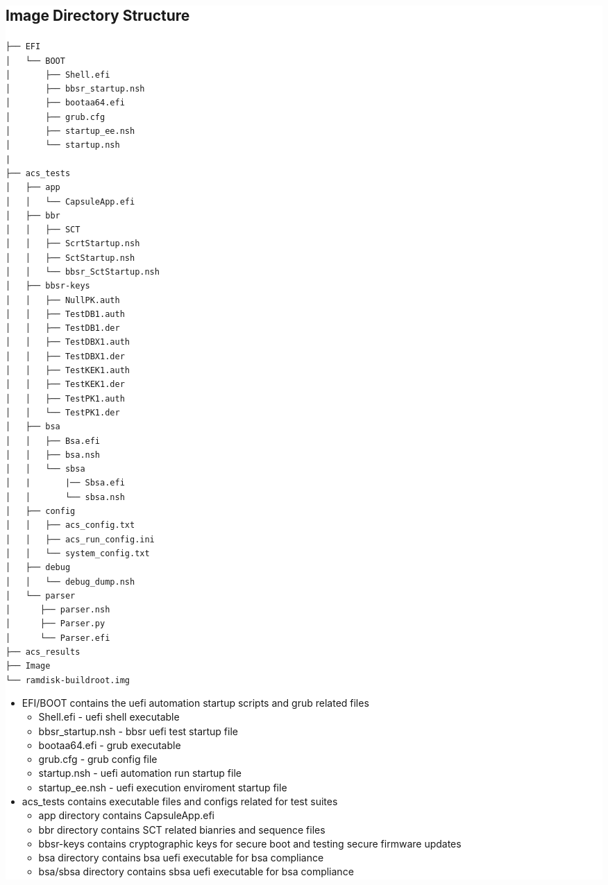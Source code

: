 
## Image Directory Structure
```
├── EFI
│   └── BOOT
│       ├── Shell.efi
│       ├── bbsr_startup.nsh
│       ├── bootaa64.efi
│       ├── grub.cfg
│       ├── startup_ee.nsh
│       └── startup.nsh
|
├── acs_tests
│   ├── app
│   │   └── CapsuleApp.efi
│   ├── bbr
│   │   ├── SCT
│   │   ├── ScrtStartup.nsh
│   │   ├── SctStartup.nsh
│   │   └── bbsr_SctStartup.nsh
│   ├── bbsr-keys
│   │   ├── NullPK.auth
│   │   ├── TestDB1.auth
│   │   ├── TestDB1.der
│   │   ├── TestDBX1.auth
│   │   ├── TestDBX1.der
│   │   ├── TestKEK1.auth
│   │   ├── TestKEK1.der
│   │   ├── TestPK1.auth
│   │   └── TestPK1.der
│   ├── bsa
│   │   ├── Bsa.efi
│   │   ├── bsa.nsh
│   │   └── sbsa
│   |       |── Sbsa.efi
│   │       └── sbsa.nsh
│   ├── config
│   │   ├── acs_config.txt
│   │   ├── acs_run_config.ini
│   │   └── system_config.txt
│   ├── debug
│   │   └── debug_dump.nsh
│   └── parser
│      ├── parser.nsh
│      ├── Parser.py
│      └── Parser.efi
├── acs_results
├── Image
└── ramdisk-buildroot.img
```
- EFI/BOOT contains the uefi automation startup scripts and grub related files
  - Shell.efi - uefi shell executable
  - bbsr_startup.nsh - bbsr uefi test startup file
  - bootaa64.efi - grub executable
  - grub.cfg - grub config file
  - startup.nsh - uefi automation run startup file
  - startup_ee.nsh - uefi execution enviroment startup file
- acs_tests contains executable files and configs related for test suites
  - app directory contains CapsuleApp.efi
  - bbr directory contains SCT related bianries and sequence files
  - bbsr-keys contains cryptographic keys for secure boot and testing secure firmware updates
  - bsa directory contains bsa uefi executable for bsa compliance
  - bsa/sbsa directory contains sbsa uefi executable for bsa compliance